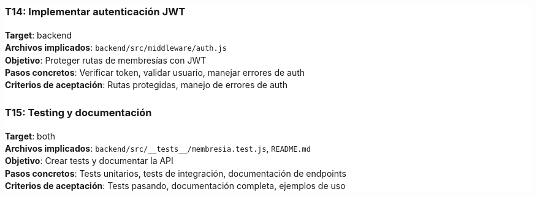 ### T14: Implementar autenticación JWT
**Target**: backend  
**Archivos implicados**: `backend/src/middleware/auth.js`  
**Objetivo**: Proteger rutas de membresías con JWT  
**Pasos concretos**: Verificar token, validar usuario, manejar errores de auth  
**Criterios de aceptación**: Rutas protegidas, manejo de errores de auth  

### T15: Testing y documentación
**Target**: both  
**Archivos implicados**: `backend/src/__tests__/membresia.test.js`, `README.md`  
**Objetivo**: Crear tests y documentar la API  
**Pasos concretos**: Tests unitarios, tests de integración, documentación de endpoints  
**Criterios de aceptación**: Tests pasando, documentación completa, ejemplos de uso  

